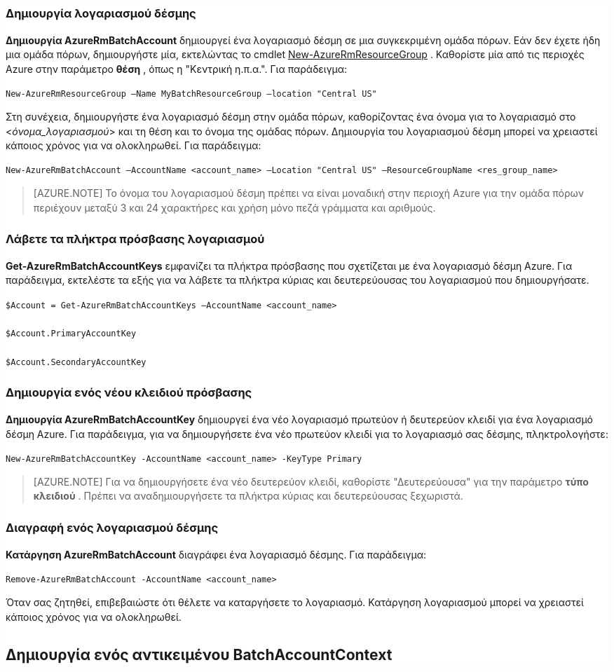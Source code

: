 ### <a name="create-a-batch-account"></a>Δημιουργία λογαριασμού δέσμης

**Δημιουργία AzureRmBatchAccount** δημιουργεί ένα λογαριασμό δέσμη σε μια συγκεκριμένη ομάδα πόρων. Εάν δεν έχετε ήδη μια ομάδα πόρων, δημιουργήστε μία, εκτελώντας το cmdlet [New-AzureRmResourceGroup](https://msdn.microsoft.com/library/azure/mt603739.aspx) . Καθορίστε μία από τις περιοχές Azure στην παράμετρο **θέση** , όπως η "Κεντρική η.π.α.". Για παράδειγμα:

    New-AzureRmResourceGroup –Name MyBatchResourceGroup –location "Central US"

Στη συνέχεια, δημιουργήστε ένα λογαριασμό δέσμη στην ομάδα πόρων, καθορίζοντας ένα όνομα για το λογαριασμό στο <*όνομα_λογαριασμού*> και τη θέση και το όνομα της ομάδας πόρων. Δημιουργία του λογαριασμού δέσμη μπορεί να χρειαστεί κάποιος χρόνος για να ολοκληρωθεί. Για παράδειγμα:

    New-AzureRmBatchAccount –AccountName <account_name> –Location "Central US" –ResourceGroupName <res_group_name>

> [AZURE.NOTE] Το όνομα του λογαριασμού δέσμη πρέπει να είναι μοναδική στην περιοχή Azure για την ομάδα πόρων περιέχουν μεταξύ 3 και 24 χαρακτήρες και χρήση μόνο πεζά γράμματα και αριθμούς.

### <a name="get-account-access-keys"></a>Λάβετε τα πλήκτρα πρόσβασης λογαριασμού
**Get-AzureRmBatchAccountKeys** εμφανίζει τα πλήκτρα πρόσβασης που σχετίζεται με ένα λογαριασμό δέσμη Azure. Για παράδειγμα, εκτελέστε τα εξής για να λάβετε τα πλήκτρα κύριας και δευτερεύουσας του λογαριασμού που δημιουργήσατε.

    $Account = Get-AzureRmBatchAccountKeys –AccountName <account_name>

    $Account.PrimaryAccountKey

    $Account.SecondaryAccountKey

### <a name="generate-a-new-access-key"></a>Δημιουργία ενός νέου κλειδιού πρόσβασης
**Δημιουργία AzureRmBatchAccountKey** δημιουργεί ένα νέο λογαριασμό πρωτεύον ή δευτερεύον κλειδί για ένα λογαριασμό δέσμη Azure. Για παράδειγμα, για να δημιουργήσετε ένα νέο πρωτεύον κλειδί για το λογαριασμό σας δέσμης, πληκτρολογήστε:

    New-AzureRmBatchAccountKey -AccountName <account_name> -KeyType Primary

> [AZURE.NOTE] Για να δημιουργήσετε ένα νέο δευτερεύον κλειδί, καθορίστε "Δευτερεύουσα" για την παράμετρο **τύπο κλειδιού** . Πρέπει να αναδημιουργήσετε τα πλήκτρα κύριας και δευτερεύουσας ξεχωριστά.

### <a name="delete-a-batch-account"></a>Διαγραφή ενός λογαριασμού δέσμης
**Κατάργηση AzureRmBatchAccount** διαγράφει ένα λογαριασμό δέσμης. Για παράδειγμα:

    Remove-AzureRmBatchAccount -AccountName <account_name>

Όταν σας ζητηθεί, επιβεβαιώστε ότι θέλετε να καταργήσετε το λογαριασμό. Κατάργηση λογαριασμού μπορεί να χρειαστεί κάποιος χρόνος για να ολοκληρωθεί.

## <a name="create-a-batchaccountcontext-object"></a>Δημιουργία ενός αντικειμένου BatchAccountContext
